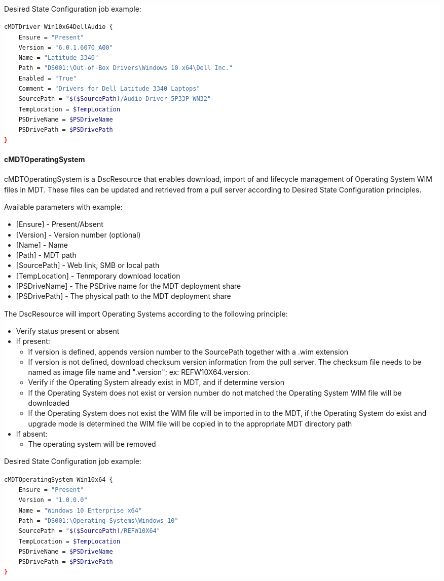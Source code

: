 Desired State Configuration job example:
```sh
cMDTDriver Win10x64DellAudio {
    Ensure = "Present"
    Version = "6.0.1.6070_A00"
    Name = "Latitude 3340"
    Path = "DS001:\Out-of-Box Drivers\Windows 10 x64\Dell Inc."
    Enabled = "True"
    Comment = "Drivers for Dell Latitude 3340 Laptops"
    SourcePath = "$($SourcePath)/Audio_Driver_5P33P_WN32"
    TempLocation = $TempLocation
    PSDriveName = $PSDriveName
    PSDrivePath = $PSDrivePath
}
```

#### cMDTOperatingSystem
cMDTOperatingSystem is a DscResource that enables download, import of and lifecycle management of Operating System WIM files in MDT. These files can be updated and retrieved from a pull server according to Desired State Configuration principles.

Available parameters with example:
* [Ensure] - Present/Absent
* [Version] - Version number (optional)
* [Name] - Name
* [Path] - MDT path
* [SourcePath] - Web link, SMB or local path
* [TempLocation] - Tenmporary download location
* [PSDriveName] - The PSDrive name for the MDT deployment share
* [PSDrivePath] - The physical path to the MDT deployment share

The DscResource will import Operating Systems according to the following principle:
* Verify status present or absent
* If present:
    * If version is defined, appends version number to the SourcePath together with a .wim extension
    * If version is not defined, download checksum version information from the pull server. The checksum file needs to be named as image file name and ".version"; ex: REFW10X64.version.
    * Verify if the Operating System already exist in MDT, and if determine version
    * If the Operating System does not exist or version number do not matched the Operating System WIM file will be downloaded
    * If the Operating System does not exist the WIM file will be imported in to the MDT, if the Operating System do exist and upgrade mode is determined the WIM file will be copied in to the appropriate MDT directory path
* If absent:
    * The operating system will be removed

Desired State Configuration job example:
```sh
cMDTOperatingSystem Win10x64 {
    Ensure = "Present"
    Version = "1.0.0.0"
    Name = "Windows 10 Enterprise x64"
    Path = "DS001:\Operating Systems\Windows 10"
    SourcePath = "$($SourcePath)/REFW10X64"
    TempLocation = $TempLocation
    PSDriveName = $PSDriveName
    PSDrivePath = $PSDrivePath
}
```


[//]: # (These are reference links used in the body of this note and get stripped out when the markdown processor does its job. There is no need to format nicely because it shouldn't be seen. Thanks SO - http://stackoverflow.com/questions/4823468/store-comments-in-markdown-syntax)
   [github]: <https://github.com/addlevel>